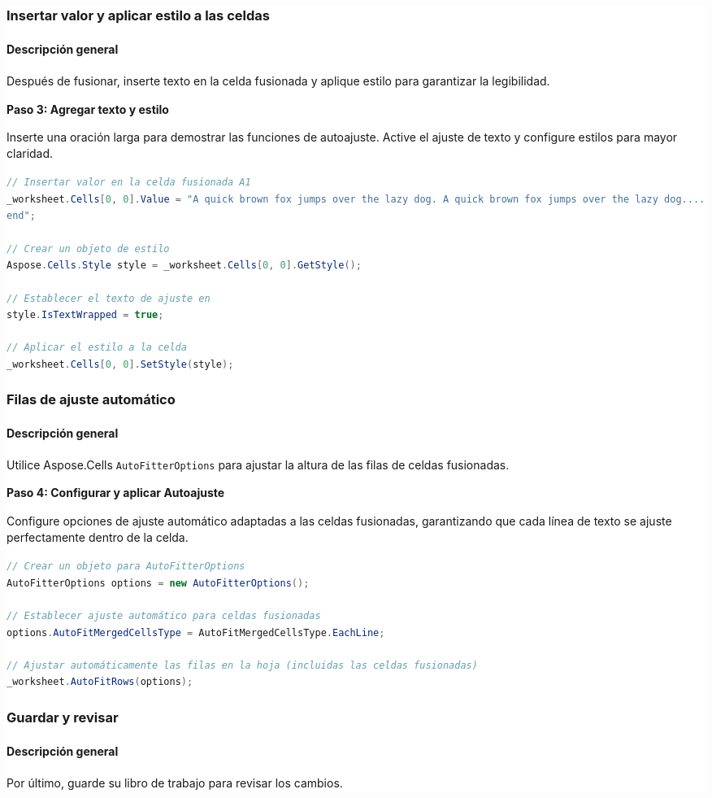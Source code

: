 ### Insertar valor y aplicar estilo a las celdas

#### Descripción general

Después de fusionar, inserte texto en la celda fusionada y aplique estilo para garantizar la legibilidad.

**Paso 3: Agregar texto y estilo**

Inserte una oración larga para demostrar las funciones de autoajuste. Active el ajuste de texto y configure estilos para mayor claridad.

```csharp
// Insertar valor en la celda fusionada A1
_worksheet.Cells[0, 0].Value = "A quick brown fox jumps over the lazy dog. A quick brown fox jumps over the lazy dog....end";

// Crear un objeto de estilo
Aspose.Cells.Style style = _worksheet.Cells[0, 0].GetStyle();

// Establecer el texto de ajuste en
style.IsTextWrapped = true;

// Aplicar el estilo a la celda
_worksheet.Cells[0, 0].SetStyle(style);
```

### Filas de ajuste automático

#### Descripción general

Utilice Aspose.Cells `AutoFitterOptions` para ajustar la altura de las filas de celdas fusionadas.

**Paso 4: Configurar y aplicar Autoajuste**

Configure opciones de ajuste automático adaptadas a las celdas fusionadas, garantizando que cada línea de texto se ajuste perfectamente dentro de la celda.

```csharp
// Crear un objeto para AutoFitterOptions
AutoFitterOptions options = new AutoFitterOptions();

// Establecer ajuste automático para celdas fusionadas
options.AutoFitMergedCellsType = AutoFitMergedCellsType.EachLine;

// Ajustar automáticamente las filas en la hoja (incluidas las celdas fusionadas)
_worksheet.AutoFitRows(options);
```

### Guardar y revisar

#### Descripción general

Por último, guarde su libro de trabajo para revisar los cambios.
